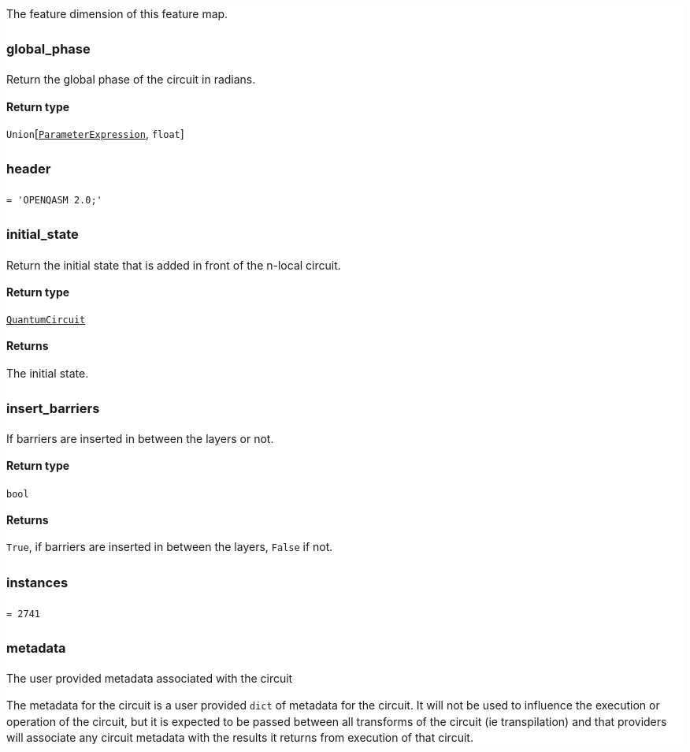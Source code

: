 The feature dimension of this feature map.

<span id="qiskit.circuit.library.ZFeatureMap.global_phase" />

### global\_phase

Return the global phase of the circuit in radians.

**Return type**

`Union`\[[`ParameterExpression`](qiskit.circuit.ParameterExpression "qiskit.circuit.parameterexpression.ParameterExpression"), `float`]

<span id="qiskit.circuit.library.ZFeatureMap.header" />

### header

`= 'OPENQASM 2.0;'`

<span id="qiskit.circuit.library.ZFeatureMap.initial_state" />

### initial\_state

Return the initial state that is added in front of the n-local circuit.

**Return type**

[`QuantumCircuit`](qiskit.circuit.QuantumCircuit "qiskit.circuit.quantumcircuit.QuantumCircuit")

**Returns**

The initial state.

<span id="qiskit.circuit.library.ZFeatureMap.insert_barriers" />

### insert\_barriers

If barriers are inserted in between the layers or not.

**Return type**

`bool`

**Returns**

`True`, if barriers are inserted in between the layers, `False` if not.

<span id="qiskit.circuit.library.ZFeatureMap.instances" />

### instances

`= 2741`

<span id="qiskit.circuit.library.ZFeatureMap.metadata" />

### metadata

The user provided metadata associated with the circuit

The metadata for the circuit is a user provided `dict` of metadata for the circuit. It will not be used to influence the execution or operation of the circuit, but it is expected to be passed between all transforms of the circuit (ie transpilation) and that providers will associate any circuit metadata with the results it returns from execution of that circuit.
